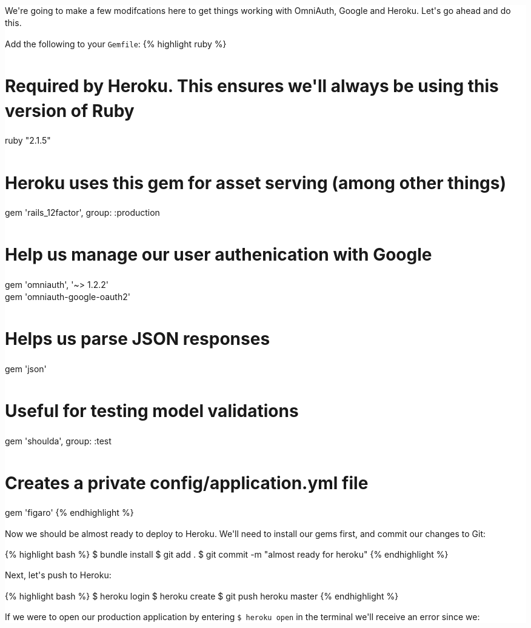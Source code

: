 We're going to make a few modifcations here to get things working with OmniAuth, Google and Heroku. Let's go ahead and do this.

Add the following to your `Gemfile`:
{% highlight ruby %}
# Required by Heroku. This ensures we'll always be using this version of Ruby
ruby "2.1.5"  

# Heroku uses this gem for asset serving (among other things)
gem 'rails_12factor', group: :production 

# Help us manage our user authenication with Google
gem 'omniauth', '~> 1.2.2'   
gem 'omniauth-google-oauth2'

# Helps us parse JSON responses
gem 'json'

# Useful for testing model validations
gem 'shoulda', group: :test

# Creates a private config/application.yml file
gem 'figaro'
{% endhighlight %}

Now we should be almost ready to deploy to Heroku. We'll need to install our gems first, and commit our changes to Git:

{% highlight bash %}
$ bundle install
$ git add .
$ git commit -m "almost ready for heroku"
{% endhighlight %}

Next, let's push to Heroku:

{% highlight bash %}
$ heroku login
$ heroku create
$ git push heroku master
{% endhighlight %}

If we were to open our production application by entering `$ heroku open` in the terminal we'll receive an error since we:
